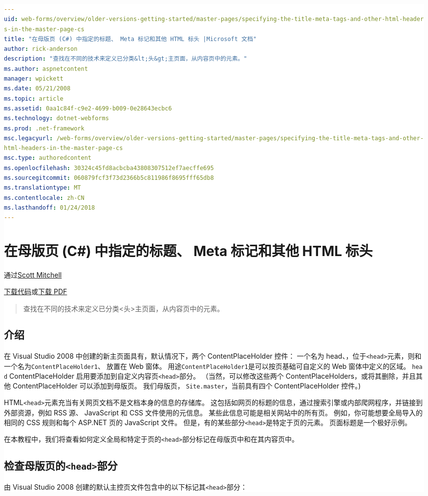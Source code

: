 ```yaml
---
uid: web-forms/overview/older-versions-getting-started/master-pages/specifying-the-title-meta-tags-and-other-html-headers-in-the-master-page-cs
title: "在母版页 (C#) 中指定的标题、 Meta 标记和其他 HTML 标头 |Microsoft 文档"
author: rick-anderson
description: "查找在不同的技术来定义已分类&lt;头&gt;主页面，从内容页中的元素。"
ms.author: aspnetcontent
manager: wpickett
ms.date: 05/21/2008
ms.topic: article
ms.assetid: 0aa1c84f-c9e2-4699-b009-0e28643ecbc6
ms.technology: dotnet-webforms
ms.prod: .net-framework
msc.legacyurl: /web-forms/overview/older-versions-getting-started/master-pages/specifying-the-title-meta-tags-and-other-html-headers-in-the-master-page-cs
msc.type: authoredcontent
ms.openlocfilehash: 30324c45fd8acbcba43808307512ef7aecffe695
ms.sourcegitcommit: 060879fcf3f73d2366b5c811986f8695fff65db8
ms.translationtype: MT
ms.contentlocale: zh-CN
ms.lasthandoff: 01/24/2018
---
```

<a name="specifying-the-title-meta-tags-and-other-html-headers-in-the-master-page-c"></a>在母版页 (C#) 中指定的标题、 Meta 标记和其他 HTML 标头
====================
通过[Scott Mitchell](https://twitter.com/ScottOnWriting)

[下载代码](http://download.microsoft.com/download/e/e/f/eef369f5-743a-4a52-908f-b6532c4ce0a4/ASPNET_MasterPages_Tutorial_03_CS.zip)或[下载 PDF](http://download.microsoft.com/download/8/f/6/8f6349e4-6554-405a-bcd7-9b094ba5089a/ASPNET_MasterPages_Tutorial_03_CS.pdf)

> 查找在不同的技术来定义已分类&lt;头&gt;主页面，从内容页中的元素。


## <a name="introduction"></a>介绍

在 Visual Studio 2008 中创建的新主页面具有，默认情况下，两个 ContentPlaceHolder 控件： 一个名为 head、，位于`<head>`元素，则和一个名为`ContentPlaceHolder1`、 放置在 Web 窗体。 用途`ContentPlaceHolder1`是可以按页基础可自定义的 Web 窗体中定义的区域。 `head` ContentPlaceHolder 启用要添加到自定义内容页`<head>`部分。 （当然，可以修改这些两个 ContentPlaceHolders，或将其删除，并且其他 ContentPlaceHolder 可以添加到母版页。 我们母版页， `Site.master`，当前具有四个 ContentPlaceHolder 控件。)

HTML`<head>`元素充当有关网页文档不是文档本身的信息的存储库。 这包括如网页的标题的信息，通过搜索引擎或内部爬网程序，并链接到外部资源，例如 RSS 源、 JavaScript 和 CSS 文件使用的元信息。 某些此信息可能是相关网站中的所有页。 例如，你可能想要全局导入的相同的 CSS 规则和每个 ASP.NET 页的 JavaScript 文件。 但是，有的某些部分`<head>`是特定于页的元素。 页面标题是一个极好示例。

在本教程中，我们将查看如何定义全局和特定于页的`<head>`部分标记在母版页中和在其内容页中。

## <a name="examining-the-master-pagesheadsection"></a>检查母版页的`<head>`部分

由 Visual Studio 2008 创建的默认主控页文件包含中的以下标记其`<head>`部分：
